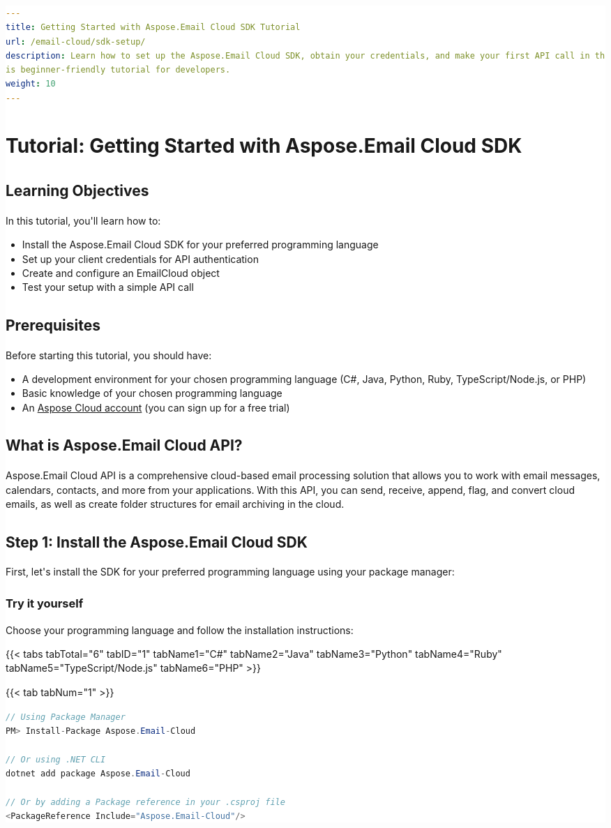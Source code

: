```yaml
---
title: Getting Started with Aspose.Email Cloud SDK Tutorial
url: /email-cloud/sdk-setup/
description: Learn how to set up the Aspose.Email Cloud SDK, obtain your credentials, and make your first API call in this beginner-friendly tutorial for developers.
weight: 10
---
```


# Tutorial: Getting Started with Aspose.Email Cloud SDK

## Learning Objectives

In this tutorial, you'll learn how to:
- Install the Aspose.Email Cloud SDK for your preferred programming language
- Set up your client credentials for API authentication
- Create and configure an EmailCloud object
- Test your setup with a simple API call

## Prerequisites

Before starting this tutorial, you should have:
- A development environment for your chosen programming language (C#, Java, Python, Ruby, TypeScript/Node.js, or PHP)
- Basic knowledge of your chosen programming language
- An [Aspose Cloud account](https://dashboard.aspose.cloud/) (you can sign up for a free trial)

## What is Aspose.Email Cloud API?

Aspose.Email Cloud API is a comprehensive cloud-based email processing solution that allows you to work with email messages, calendars, contacts, and more from your applications. With this API, you can send, receive, append, flag, and convert cloud emails, as well as create folder structures for email archiving in the cloud.

## Step 1: Install the Aspose.Email Cloud SDK

First, let's install the SDK for your preferred programming language using your package manager:

### Try it yourself

Choose your programming language and follow the installation instructions:

{{< tabs tabTotal="6" tabID="1" tabName1="C#" tabName2="Java" tabName3="Python" tabName4="Ruby" tabName5="TypeScript/Node.js" tabName6="PHP" >}}

{{< tab tabNum="1" >}}

```csharp
// Using Package Manager
PM> Install-Package Aspose.Email-Cloud 

// Or using .NET CLI
dotnet add package Aspose.Email-Cloud

// Or by adding a Package reference in your .csproj file
<PackageReference Include="Aspose.Email-Cloud"/>
```
